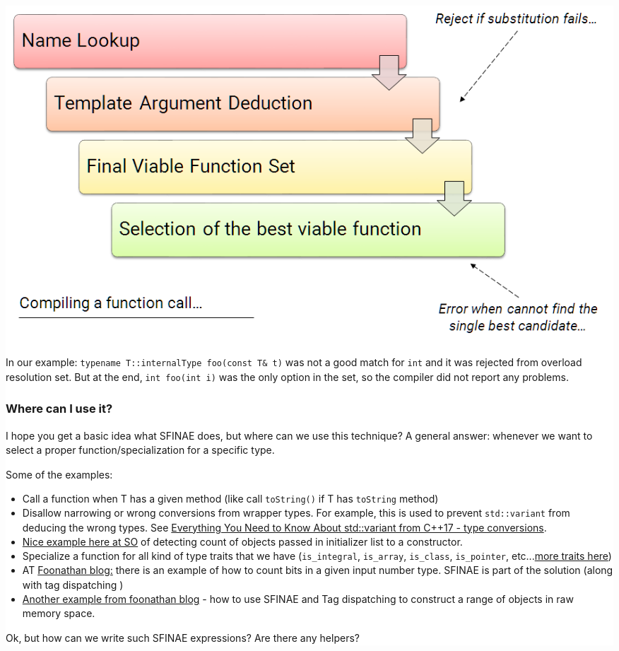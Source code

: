 ![Compiling a function call](./images/notes-on-c-sfinae-sfinae_compiling.png)

In our example: `typename T::internalType foo(const T& t)` was not a good match for `int` and it was rejected from overload resolution set. But at the end, `int foo(int i)` was the only option in the set, so the compiler did not report any problems.

### Where can I use it?

I hope you get a basic idea what SFINAE does, but where can we use this technique? A general answer: whenever we want to select a proper function/specialization for a specific type.

Some of the examples:

* Call a function when T has a given method (like call `toString()` if T has `toString` method)
* Disallow narrowing or wrong conversions from wrapper types. For example, this is used to prevent `std::variant` from deducing the wrong types. See [Everything You Need to Know About std::variant from C++17 - type conversions](https://www.cppstories.com/2018/06/variant.html#type-conversions).
* [Nice example here at SO](http://stackoverflow.com/a/989518/486617) of detecting count of objects passed in initializer list to a constructor.
* Specialize a function for all kind of type traits that we have (`is_integral`, `is_array`, `is_class`, `is_pointer`, etc...[more traits here](http://en.cppreference.com/w/cpp/types))
* AT [Foonathan blog:](http://foonathan.github.io/blog/2016/02/11/implementation-challenge-2.html) there is an example of how to count bits in a given input number type. SFINAE is part of the solution (along with tag dispatching )
* [Another example from foonathan blog](http://foonathan.github.io/blog/2015/11/16/overload-resolution-3.html) - how to use SFINAE and Tag dispatching to construct a range of objects in raw memory space.

Ok, but how can we write such SFINAE expressions? Are there any helpers?
